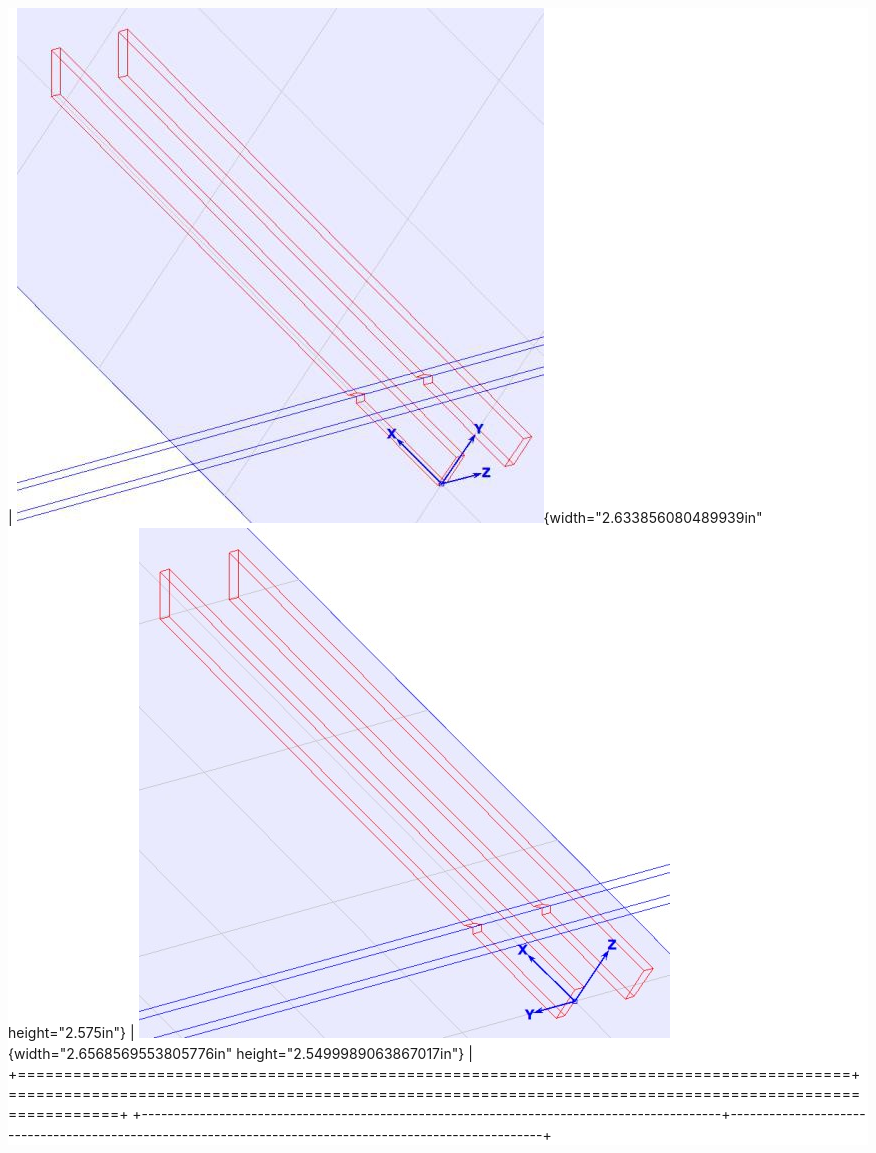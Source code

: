 | ![](media-workplanes/media/image45.jpeg){width="2.633856080489939in" height="2.575in"} | ![](media-workplanes/media/image46.jpeg){width="2.6568569553805776in" height="2.5499989063867017in"} |
+==========================================================================================+========================================================================================================+
+------------------------------------------------------------------------------------------+--------------------------------------------------------------------------------------------------------+

